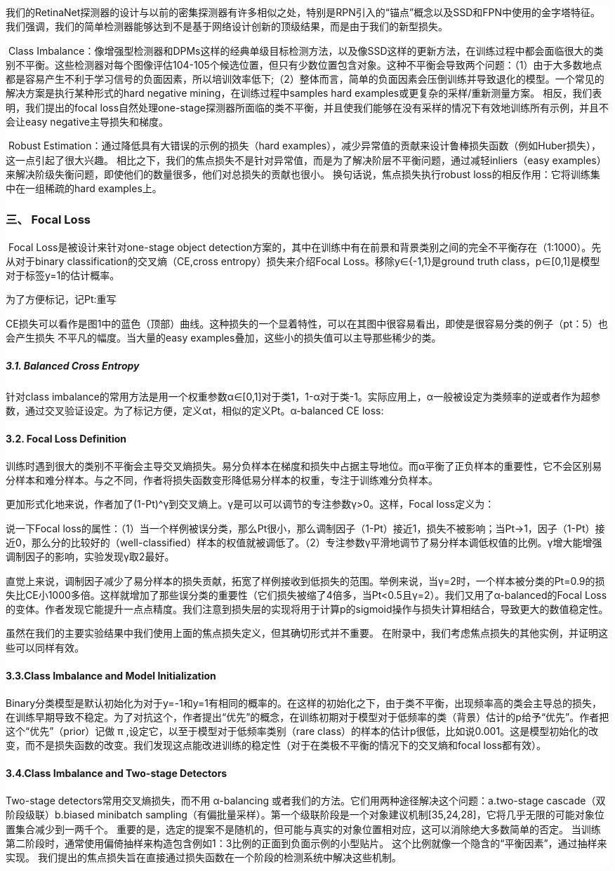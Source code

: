​       我们的RetinaNet探测器的设计与以前的密集探测器有许多相似之处，特别是RPN引入的“锚点”概念以及SSD和FPN中使用的金字塔特征。 我们强调，我们的简单检测器能够达到不是基于网络设计创新的顶级结果，而是由于我们的新型损失。

​       Class Imbalance：像增强型检测器和DPMs这样的经典单级目标检测方法，以及像SSD这样的更新方法，在训练过程中都会面临很大的类别不平衡。这些检测器对每个图像评估104-105个候选位置，但只有少数位置包含对象。这种不平衡会导致两个问题：（1）由于大多数地点都是容易产生不利于学习信号的负面因素，所以培训效率低下;（2）整体而言，简单的负面因素会压倒训练并导致退化的模型。一个常见的解决方案是执行某种形式的hard negative mining，在训练过程中samples hard examples或更复杂的采样/重新测量方案。 相反，我们表明，我们提出的focal loss自然处理one-stage探测器所面临的类不平衡，并且使我们能够在没有采样的情况下有效地训练所有示例，并且不会让easy negative主导损失和梯度。

​       Robust Estimation：通过降低具有大错误的示例的损失（hard examples），减少异常值的贡献来设计鲁棒损失函数（例如Huber损失），这一点引起了很大兴趣。 相比之下，我们的焦点损失不是针对异常值，而是为了解决阶层不平衡问题，通过减轻inliers（easy examples）来解决阶级失衡问题，即使他们的数量很多，他们对总损失的贡献也很小。 换句话说，焦点损失执行robust loss的相反作用：它将训练集中在一组稀疏的hard examples上。

### 三、 Focal Loss

​       Focal Loss是被设计来针对one-stage object detection方案的，其中在训练中有在前景和背景类别之间的完全不平衡存在（1:1000）。先从对于binary classification的交叉熵（CE,cross entropy）损失来介绍Focal Loss。移除y∈{-1,1}是ground truth class，p∈[0,1]是模型对于标签y=1的估计概率。

为了方便标记，记Pt:重写

CE损失可以看作是图1中的蓝色（顶部）曲线。这种损失的一个显着特性，可以在其图中很容易看出，即使是很容易分类的例子（pt：5）也会产生损失 不平凡的幅度。当大量的easy examples叠加，这些小的损失值可以主导那些稀少的类。

##### 3.1. Balanced Cross Entropy

针对class imbalance的常用方法是用一个权重参数α∈[0,1]对于类1，1-α对于类-1。实际应用上，α一般被设定为类频率的逆或者作为超参数，通过交叉验证设定。为了标记方便，定义αt，相似的定义Pt。α-balanced CE loss:

#### 3.2. Focal Loss Definition

训练时遇到很大的类别不平衡会主导交叉熵损失。易分负样本在梯度和损失中占据主导地位。而α平衡了正负样本的重要性，它不会区别易分样本和难分样本。与之不同，作者将损失函数变形降低易分样本的权重，专注于训练难分负样本。

更加形式化地来说，作者加了(1-Pt)^γ到交叉熵上。γ是可以可以调节的专注参数γ>0。这样，Focal loss定义为：

说一下Focal loss的属性：（1）当一个样例被误分类，那么Pt很小，那么调制因子（1-Pt）接近1，损失不被影响；当Pt→1，因子（1-Pt）接近0，那么分的比较好的（well-classified）样本的权值就被调低了。（2）专注参数γ平滑地调节了易分样本调低权值的比例。γ增大能增强调制因子的影响，实验发现γ取2最好。

直觉上来说，调制因子减少了易分样本的损失贡献，拓宽了样例接收到低损失的范围。举例来说，当γ=2时，一个样本被分类的Pt=0.9的损失比CE小1000多倍。这样就增加了那些误分类的重要性（它们损失被缩了4倍多，当Pt<0.5且γ=2）。我们又用了α-balanced的Focal Loss的变体。作者发现它能提升一点点精度。我们注意到损失层的实现将用于计算p的sigmoid操作与损失计算相结合，导致更大的数值稳定性。

虽然在我们的主要实验结果中我们使用上面的焦点损失定义，但其确切形式并不重要。 在附录中，我们考虑焦点损失的其他实例，并证明这些可以同样有效。

#### 3.3.Class Imbalance and Model Initialization

Binary分类模型是默认初始化为对于y=-1和y=1有相同的概率的。在这样的初始化之下，由于类不平衡，出现频率高的类会主导总的损失，在训练早期导致不稳定。为了对抗这个，作者提出“优先”的概念，在训练初期对于模型对于低频率的类（背景）估计的p给予“优先”。作者把这个“优先”（prior）记做 π  ,设定它，以至于模型对于低频率类别（rare class）的样本的估计p很低，比如说0.001。这是模型初始化的改变，而不是损失函数的改变。我们发现这点能改进训练的稳定性（对于在类极不平衡的情况下的交叉熵和focal loss都有效）。

#### 3.4.Class Imbalance and Two-stage Detectors

Two-stage detectors常用交叉熵损失，而不用 α-balancing 或者我们的方法。它们用两种途径解决这个问题：a.two-stage cascade（双阶段级联）b.biased minibatch sampling（有偏批量采样）。第一个级联阶段是一个对象建议机制[35,24,28]，它将几乎无限的可能对象位置集合减少到一两千个。 重要的是，选定的提案不是随机的，但可能与真实的对象位置相对应，这可以消除绝大多数简单的否定。 当训练第二阶段时，通常使用偏倚抽样来构造包含例如1：3比例的正面到负面示例的小型贴片。 这个比例就像一个隐含的“平衡因素”，通过抽样来实现。 我们提出的焦点损失旨在直接通过损失函数在一个阶段的检测系统中解决这些机制。
